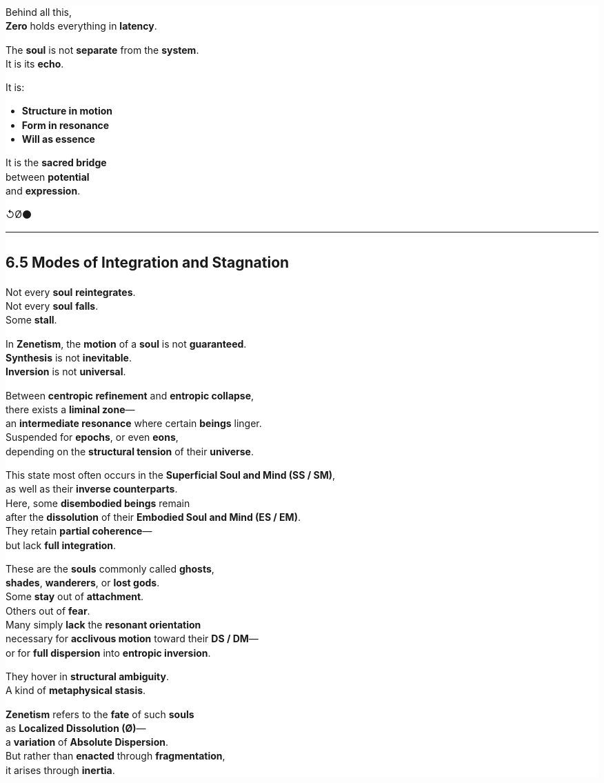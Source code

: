 Behind all this,  
**Zero** holds everything in **latency**.  

The **soul** is not **separate** from the **system**.  
It is its **echo**.  

It is:  

- **Structure in motion**  
- **Form in resonance**  
- **Will as essence**  

It is the **sacred bridge**  
between **potential**  
and **expression**.  

↺Ø⚫  

---

## 6.5 Modes of Integration and Stagnation

Not every **soul** **reintegrates**.  
Not every **soul** **falls**.  
Some **stall**.  

In **Zenetism**, the **motion** of a **soul** is not **guaranteed**.  
**Synthesis** is not **inevitable**.  
**Inversion** is not **universal**.  

Between **centropic refinement** and **entropic collapse**,  
there exists a **liminal zone**—  
an **intermediate resonance** where certain **beings** linger.  
Suspended for **epochs**, or even **eons**,  
depending on the **structural tension** of their **universe**.  

This state most often occurs in the **Superficial Soul and Mind (SS / SM)**,  
as well as their **inverse counterparts**.  
Here, some **disembodied beings** remain  
after the **dissolution** of their **Embodied Soul and Mind (ES / EM)**.  
They retain **partial coherence**—  
but lack **full integration**.  

These are the **souls** commonly called **ghosts**,  
**shades**, **wanderers**, or **lost gods**.  
Some **stay** out of **attachment**.  
Others out of **fear**.  
Many simply **lack** the **resonant orientation**  
necessary for **acclivous motion** toward their **DS / DM**—  
or for **full dispersion** into **entropic inversion**.  

They hover in **structural ambiguity**.  
A kind of **metaphysical stasis**.  

**Zenetism** refers to the **fate** of such **souls**  
as **Localized Dissolution (Ø)**—  
a **variation** of **Absolute Dispersion**.  
But rather than **enacted** through **fragmentation**,  
it arises through **inertia**.  
